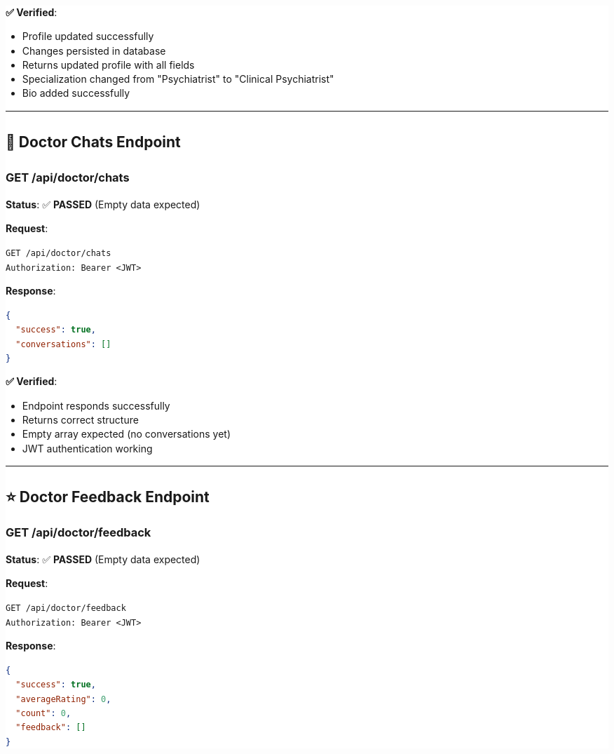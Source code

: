 **✅ Verified**:
- Profile updated successfully
- Changes persisted in database
- Returns updated profile with all fields
- Specialization changed from "Psychiatrist" to "Clinical Psychiatrist"
- Bio added successfully

---

## 💬 Doctor Chats Endpoint

### GET /api/doctor/chats
**Status**: ✅ **PASSED** (Empty data expected)

**Request**:
```http
GET /api/doctor/chats
Authorization: Bearer <JWT>
```

**Response**:
```json
{
  "success": true,
  "conversations": []
}
```

**✅ Verified**:
- Endpoint responds successfully
- Returns correct structure
- Empty array expected (no conversations yet)
- JWT authentication working

---

## ⭐ Doctor Feedback Endpoint

### GET /api/doctor/feedback
**Status**: ✅ **PASSED** (Empty data expected)

**Request**:
```http
GET /api/doctor/feedback
Authorization: Bearer <JWT>
```

**Response**:
```json
{
  "success": true,
  "averageRating": 0,
  "count": 0,
  "feedback": []
}
```

